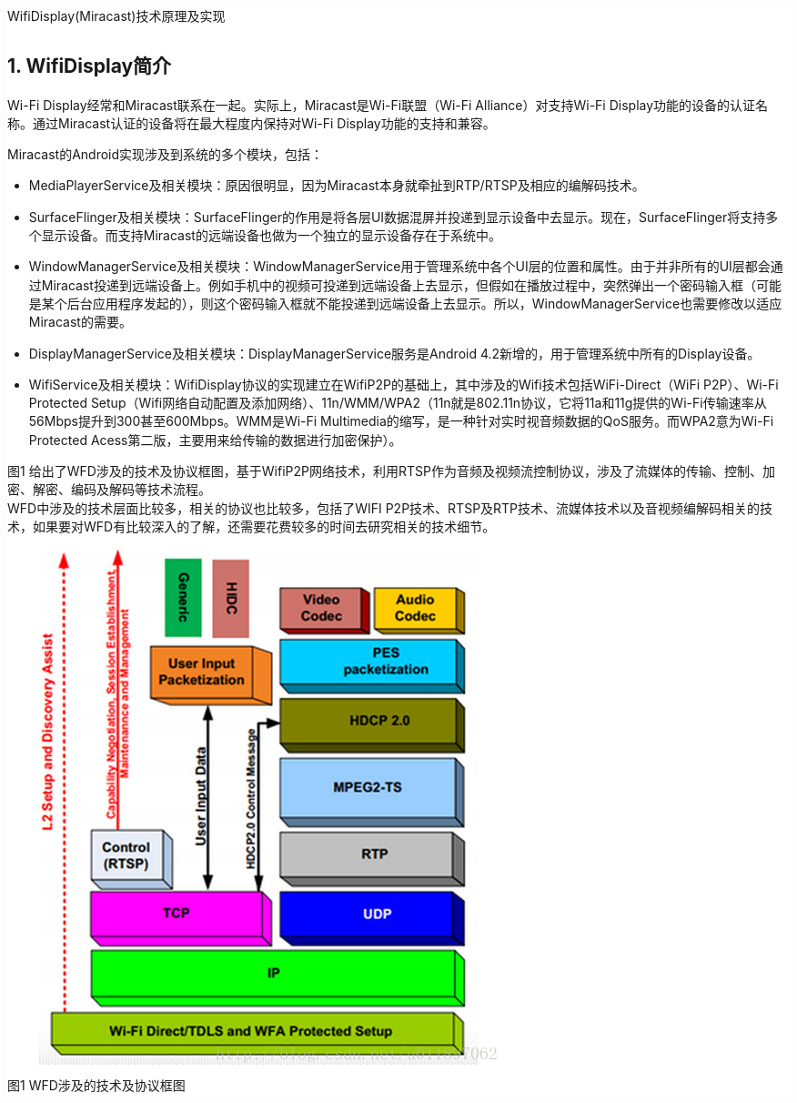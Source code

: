 WifiDisplay(Miracast)技术原理及实现

## <a id="t2"></a><a id="t2"></a><a id="1_WifiDisplay_2"></a>1\. WifiDisplay简介

Wi-Fi Display经常和Miracast联系在一起。实际上，Miracast是Wi-Fi联盟（Wi-Fi Alliance）对支持Wi-Fi Display功能的设备的认证名称。通过Miracast认证的设备将在最大程度内保持对Wi-Fi Display功能的支持和兼容。

Miracast的Android实现涉及到系统的多个模块，包括：

- MediaPlayerService及相关模块：原因很明显，因为Miracast本身就牵扯到RTP/RTSP及相应的编解码技术。
  
- SurfaceFlinger及相关模块：SurfaceFlinger的作用是将各层UI数据混屏并投递到显示设备中去显示。现在，SurfaceFlinger将支持多个显示设备。而支持Miracast的远端设备也做为一个独立的显示设备存在于系统中。
  
- WindowManagerService及相关模块：WindowManagerService用于管理系统中各个UI层的位置和属性。由于并非所有的UI层都会通过Miracast投递到远端设备上。例如手机中的视频可投递到远端设备上去显示，但假如在播放过程中，突然弹出一个密码输入框（可能是某个后台应用程序发起的），则这个密码输入框就不能投递到远端设备上去显示。所以，WindowManagerService也需要修改以适应Miracast的需要。
  
- DisplayManagerService及相关模块：DisplayManagerService服务是Android 4.2新增的，用于管理系统中所有的Display设备。
  
- WifiService及相关模块：WifiDisplay协议的实现建立在WifiP2P的基础上，其中涉及的Wifi技术包括WiFi-Direct（WiFi P2P）、Wi-Fi Protected Setup（Wifi网络自动配置及添加网络）、11n/WMM/WPA2（11n就是802.11n协议，它将11a和11g提供的Wi-Fi传输速率从56Mbps提升到300甚至600Mbps。WMM是Wi-Fi Multimedia的缩写，是一种针对实时视音频数据的QoS服务。而WPA2意为Wi-Fi Protected Acess第二版，主要用来给传输的数据进行加密保护）。
  

图1 给出了WFD涉及的技术及协议框图，基于WifiP2P网络技术，利用RTSP作为音频及视频流控制协议，涉及了流媒体的传输、控制、加密、解密、编码及解码等技术流程。  
WFD中涉及的技术层面比较多，相关的协议也比较多，包括了WIFI P2P技术、RTSP及RTP技术、流媒体技术以及音视频编解码相关的技术，如果要对WFD有比较深入的了解，还需要花费较多的时间去研究相关的技术细节。  
![WFD涉及的技术及协议框图](../../_resources/7326b3f1ecae41eb9f18a24054533924.png)  
图1 WFD涉及的技术及协议框图
